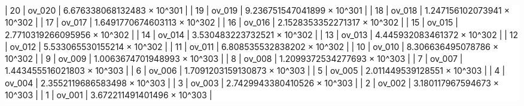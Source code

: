 | 20 | ov_020 | 6.676338068132483 × 10^301 |
| 19 | ov_019 | 9.236751547041899 × 10^301 |
| 18 | ov_018 | 1.247156102073941 × 10^302 |
| 17 | ov_017 | 1.6491770674603113 × 10^302 |
| 16 | ov_016 | 2.1528353352271317 × 10^302 |
| 15 | ov_015 | 2.7710319266095956 × 10^302 |
| 14 | ov_014 | 3.530483223732521 × 10^302 |
| 13 | ov_013 | 4.445932083461372 × 10^302 |
| 12 | ov_012 | 5.533065530155214 × 10^302 |
| 11 | ov_011 | 6.808535532838202 × 10^302 |
| 10 | ov_010 | 8.306636495078786 × 10^302 |
| 9 | ov_009 | 1.0063674701948993 × 10^303 |
| 8 | ov_008 | 1.2099372534277693 × 10^303 |
| 7 | ov_007 | 1.443455516021803 × 10^303 |
| 6 | ov_006 | 1.7091203159130873 × 10^303 |
| 5 | ov_005 | 2.011449539128551 × 10^303 |
| 4 | ov_004 | 2.3552119686583498 × 10^303 |
| 3 | ov_003 | 2.7429943380410526 × 10^303 |
| 2 | ov_002 | 3.180117967594673 × 10^303 |
| 1 | ov_001 | 3.672211491401496 × 10^303 |

